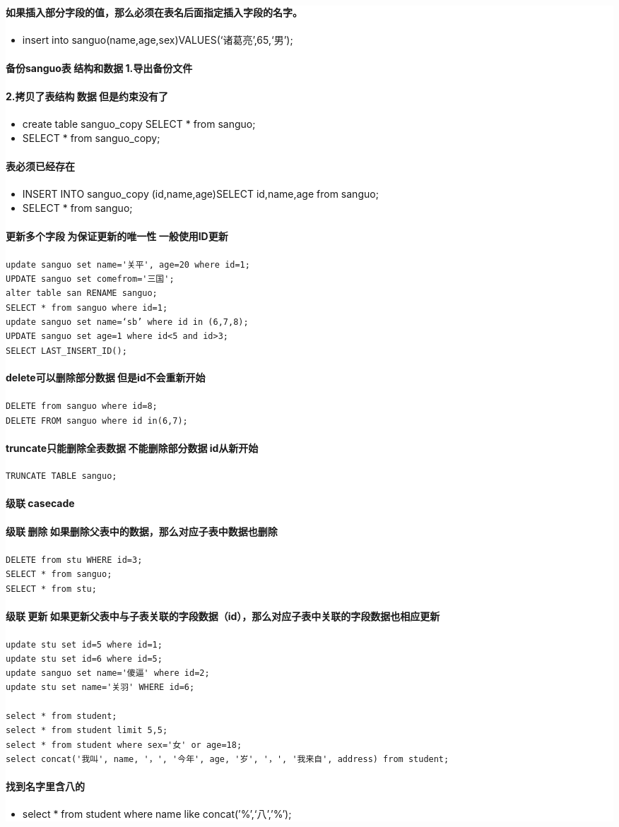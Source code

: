 #### 如果插入部分字段的值，那么必须在表名后面指定插入字段的名字。
- insert into sanguo(name,age,sex)VALUES(‘诸葛亮’,65,‘男’);
#### 备份sanguo表 结构和数据 1.导出备份文件
#### 2.拷贝了表结构 数据 但是约束没有了
- create table sanguo_copy SELECT * from sanguo;
- SELECT * from sanguo_copy;
#### 表必须已经存在
- INSERT INTO sanguo_copy (id,name,age)SELECT id,name,age from sanguo;
- SELECT * from sanguo;
#### 更新多个字段 为保证更新的唯一性 一般使用ID更新
```
update sanguo set name='关平', age=20 where id=1;
UPDATE sanguo set comefrom='三国';
alter table san RENAME sanguo;
SELECT * from sanguo where id=1;
update sanguo set name=‘sb’ where id in (6,7,8);
UPDATE sanguo set age=1 where id<5 and id>3;
SELECT LAST_INSERT_ID();
```
#### delete可以删除部分数据 但是id不会重新开始
```
DELETE from sanguo where id=8;
DELETE FROM sanguo where id in(6,7);
```
#### truncate只能删除全表数据 不能删除部分数据 id从新开始
```
TRUNCATE TABLE sanguo;
```
#### 级联 casecade
#### 级联 删除 如果删除父表中的数据，那么对应子表中数据也删除
```
DELETE from stu WHERE id=3;
SELECT * from sanguo;
SELECT * from stu;
```
#### 级联 更新 如果更新父表中与子表关联的字段数据（id），那么对应子表中关联的字段数据也相应更新
```
update stu set id=5 where id=1;
update stu set id=6 where id=5;
update sanguo set name='傻逼' where id=2;
update stu set name='关羽' WHERE id=6;

select * from student;
select * from student limit 5,5;
select * from student where sex='女' or age=18;
select concat('我叫', name, '，', '今年', age, '岁', '，', '我来自', address) from student;
```
#### 找到名字里含八的
- select * from student where name like concat(’%’,‘八’,’%’);
